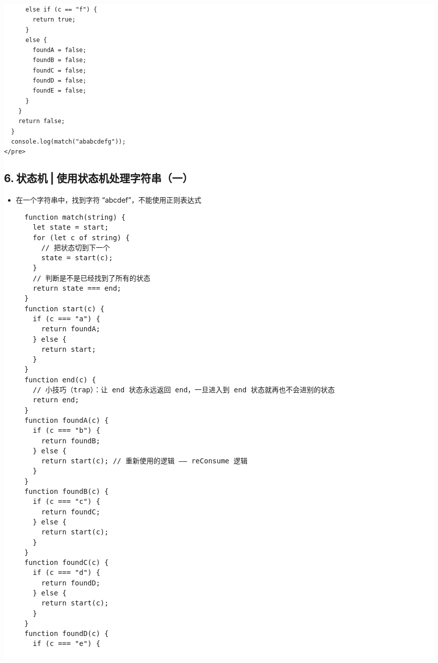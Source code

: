           else if (c == "f") {
            return true;
          }
          else {
            foundA = false;
            foundB = false;
            foundC = false;
            foundD = false;
            foundE = false;
          }
        }
        return false;
      }
      console.log(match("ababcdefg"));
    </pre>

## 6. 状态机 | 使用状态机处理字符串（一）

  - 在一个字符串中，找到字符 “abcdef”，不能使用正则表达式

    <pre>
      function match(string) {
        let state = start;
        for (let c of string) {
          // 把状态切到下一个
          state = start(c);
        }
        // 判断是不是已经找到了所有的状态
        return state === end;
      }
      function start(c) {
        if (c === "a") {
          return foundA;
        } else {
          return start;
        }
      }
      function end(c) {
        // 小技巧（trap）：让 end 状态永远返回 end，一旦进入到 end 状态就再也不会进别的状态
        return end;
      }
      function foundA(c) {
        if (c === "b") {
          return foundB;
        } else {
          return start(c); // 重新使用的逻辑 —— reConsume 逻辑
        }
      }
      function foundB(c) {
        if (c === "c") {
          return foundC;
        } else {
          return start(c);
        }
      }
      function foundC(c) {
        if (c === "d") {
          return foundD;
        } else {
          return start(c);
        }
      }
      function foundD(c) {
        if (c === "e") {